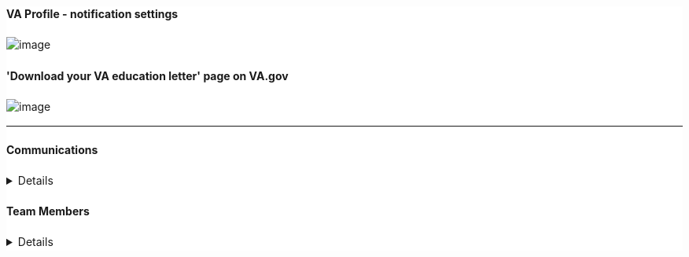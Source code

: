 #### VA Profile - notification settings
<img width="1280" height="2418" alt="image" src="https://github.com/user-attachments/assets/f5e534b0-3786-4d54-9f04-8f09a521bbb8" />

#### 'Download your VA education letter' page on VA.gov
<img width="2560" height="6360" alt="image" src="https://github.com/user-attachments/assets/f3205d5f-6de6-486b-8942-6633c3030f49" />

---

#### Communications

<details></details>

#### Team Members

<details></details>
